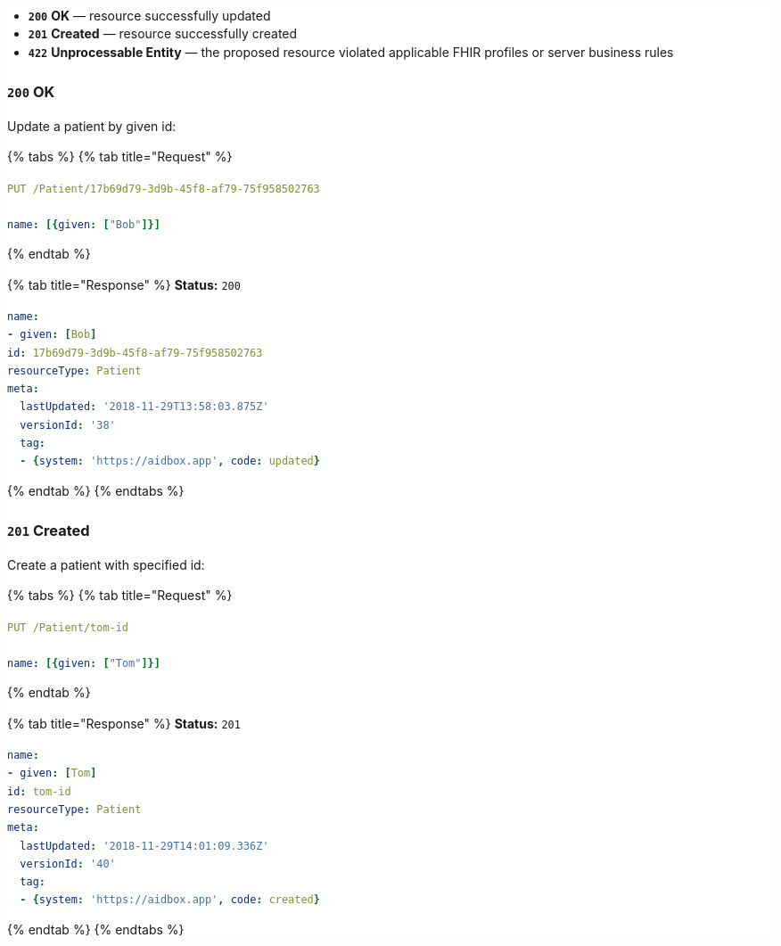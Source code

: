 * **`200`** **OK** — resource successfully updated
* **`201`** **Created** — resource successfully created
* **`422`** **Unprocessable Entity** — the proposed resource violated applicable FHIR profiles or server business rules

### **`200`** OK

Update a patient by given id:

{% tabs %}
{% tab title="Request" %}
```yaml
PUT /Patient/17b69d79-3d9b-45f8-af79-75f958502763

name: [{given: ["Bob"]}]
```
{% endtab %}

{% tab title="Response" %}
**Status:** `200`

```yaml
name:
- given: [Bob]
id: 17b69d79-3d9b-45f8-af79-75f958502763
resourceType: Patient
meta:
  lastUpdated: '2018-11-29T13:58:03.875Z'
  versionId: '38'
  tag:
  - {system: 'https://aidbox.app', code: updated}
```
{% endtab %}
{% endtabs %}

### `201` Created

Create a patient with specified id:

{% tabs %}
{% tab title="Request" %}
```yaml
PUT /Patient/tom-id

name: [{given: ["Tom"]}]
```
{% endtab %}

{% tab title="Response" %}
**Status:** `201`

```yaml
name:
- given: [Tom]
id: tom-id
resourceType: Patient
meta:
  lastUpdated: '2018-11-29T14:01:09.336Z'
  versionId: '40'
  tag:
  - {system: 'https://aidbox.app', code: created}
```
{% endtab %}
{% endtabs %}
